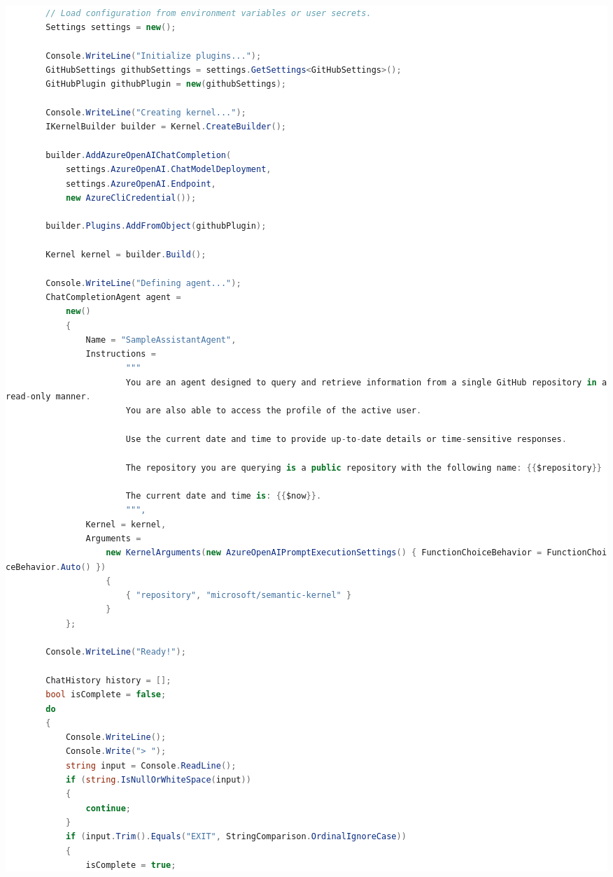```csharp
        // Load configuration from environment variables or user secrets.
        Settings settings = new();

        Console.WriteLine("Initialize plugins...");
        GitHubSettings githubSettings = settings.GetSettings<GitHubSettings>();
        GitHubPlugin githubPlugin = new(githubSettings);

        Console.WriteLine("Creating kernel...");
        IKernelBuilder builder = Kernel.CreateBuilder();

        builder.AddAzureOpenAIChatCompletion(
            settings.AzureOpenAI.ChatModelDeployment,
            settings.AzureOpenAI.Endpoint,
            new AzureCliCredential());

        builder.Plugins.AddFromObject(githubPlugin);

        Kernel kernel = builder.Build();

        Console.WriteLine("Defining agent...");
        ChatCompletionAgent agent =
            new()
            {
                Name = "SampleAssistantAgent",
                Instructions =
                        """
                        You are an agent designed to query and retrieve information from a single GitHub repository in a read-only manner.
                        You are also able to access the profile of the active user.

                        Use the current date and time to provide up-to-date details or time-sensitive responses.
                        
                        The repository you are querying is a public repository with the following name: {{$repository}}

                        The current date and time is: {{$now}}. 
                        """,
                Kernel = kernel,
                Arguments =
                    new KernelArguments(new AzureOpenAIPromptExecutionSettings() { FunctionChoiceBehavior = FunctionChoiceBehavior.Auto() })
                    {
                        { "repository", "microsoft/semantic-kernel" }
                    }
            };

        Console.WriteLine("Ready!");

        ChatHistory history = [];
        bool isComplete = false;
        do
        {
            Console.WriteLine();
            Console.Write("> ");
            string input = Console.ReadLine();
            if (string.IsNullOrWhiteSpace(input))
            {
                continue;
            }
            if (input.Trim().Equals("EXIT", StringComparison.OrdinalIgnoreCase))
            {
                isComplete = true;
```
